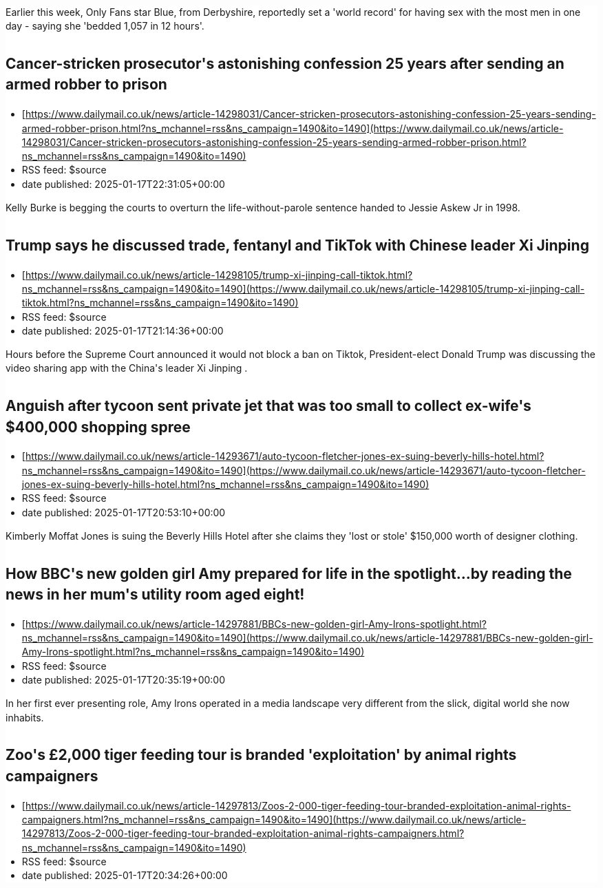 Earlier this week, Only Fans star Blue, from Derbyshire, reportedly set a 'world record' for having sex with the most men in one day - saying she 'bedded 1,057 in 12 hours'.

## Cancer-stricken prosecutor's astonishing confession 25 years after sending an armed robber to prison
 - [https://www.dailymail.co.uk/news/article-14298031/Cancer-stricken-prosecutors-astonishing-confession-25-years-sending-armed-robber-prison.html?ns_mchannel=rss&ns_campaign=1490&ito=1490](https://www.dailymail.co.uk/news/article-14298031/Cancer-stricken-prosecutors-astonishing-confession-25-years-sending-armed-robber-prison.html?ns_mchannel=rss&ns_campaign=1490&ito=1490)
 - RSS feed: $source
 - date published: 2025-01-17T22:31:05+00:00

Kelly Burke is begging the courts to overturn the life-without-parole sentence handed to Jessie Askew Jr in 1998.

## Trump says he discussed trade, fentanyl and TikTok with Chinese leader Xi Jinping
 - [https://www.dailymail.co.uk/news/article-14298105/trump-xi-jinping-call-tiktok.html?ns_mchannel=rss&ns_campaign=1490&ito=1490](https://www.dailymail.co.uk/news/article-14298105/trump-xi-jinping-call-tiktok.html?ns_mchannel=rss&ns_campaign=1490&ito=1490)
 - RSS feed: $source
 - date published: 2025-01-17T21:14:36+00:00

Hours before the Supreme Court announced it would not block a ban on Tiktok, President-elect Donald Trump was discussing the video sharing app with the China's leader Xi Jinping .

## Anguish after tycoon sent private jet that was too small to collect ex-wife's $400,000 shopping spree
 - [https://www.dailymail.co.uk/news/article-14293671/auto-tycoon-fletcher-jones-ex-suing-beverly-hills-hotel.html?ns_mchannel=rss&ns_campaign=1490&ito=1490](https://www.dailymail.co.uk/news/article-14293671/auto-tycoon-fletcher-jones-ex-suing-beverly-hills-hotel.html?ns_mchannel=rss&ns_campaign=1490&ito=1490)
 - RSS feed: $source
 - date published: 2025-01-17T20:53:10+00:00

Kimberly Moffat Jones is suing the Beverly Hills Hotel after she claims they 'lost or stole' $150,000 worth of designer clothing.

## How BBC's new golden girl Amy prepared for life in the spotlight...by reading the news in her mum's utility room aged eight!
 - [https://www.dailymail.co.uk/news/article-14297881/BBCs-new-golden-girl-Amy-Irons-spotlight.html?ns_mchannel=rss&ns_campaign=1490&ito=1490](https://www.dailymail.co.uk/news/article-14297881/BBCs-new-golden-girl-Amy-Irons-spotlight.html?ns_mchannel=rss&ns_campaign=1490&ito=1490)
 - RSS feed: $source
 - date published: 2025-01-17T20:35:19+00:00

In her first ever presenting role, Amy Irons operated in a media landscape very different from the slick, digital world she now inhabits.

## Zoo's £2,000 tiger feeding tour is branded 'exploitation' by animal rights campaigners
 - [https://www.dailymail.co.uk/news/article-14297813/Zoos-2-000-tiger-feeding-tour-branded-exploitation-animal-rights-campaigners.html?ns_mchannel=rss&ns_campaign=1490&ito=1490](https://www.dailymail.co.uk/news/article-14297813/Zoos-2-000-tiger-feeding-tour-branded-exploitation-animal-rights-campaigners.html?ns_mchannel=rss&ns_campaign=1490&ito=1490)
 - RSS feed: $source
 - date published: 2025-01-17T20:34:26+00:00
